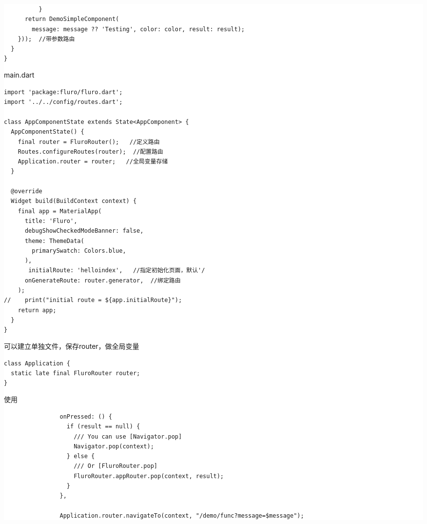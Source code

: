 ```
          }
      return DemoSimpleComponent(
        message: message ?? 'Testing', color: color, result: result);
    }));  //带参数路由
  }
}
```

main.dart

```
import 'package:fluro/fluro.dart';
import '../../config/routes.dart';

class AppComponentState extends State<AppComponent> {
  AppComponentState() {
    final router = FluroRouter();   //定义路由
    Routes.configureRoutes(router);  //配置路由
    Application.router = router;   //全局变量存储
  }

  @override
  Widget build(BuildContext context) {
    final app = MaterialApp(
      title: 'Fluro',
      debugShowCheckedModeBanner: false,
      theme: ThemeData(
        primarySwatch: Colors.blue,
      ),
       initialRoute: 'helloindex',   //指定初始化页面，默认'/
      onGenerateRoute: router.generator,  //绑定路由
    );
//    print("initial route = ${app.initialRoute}");
    return app;
  }
}
```

可以建立单独文件，保存router，做全局变量

```
class Application {
  static late final FluroRouter router;
}
```

使用    

```
				onPressed: () {
                  if (result == null) {
                    /// You can use [Navigator.pop]
                    Navigator.pop(context);
                  } else {
                    /// Or [FluroRouter.pop]
                    FluroRouter.appRouter.pop(context, result);
                  }
                },
                
                Application.router.navigateTo(context, "/demo/func?message=$message");
```
